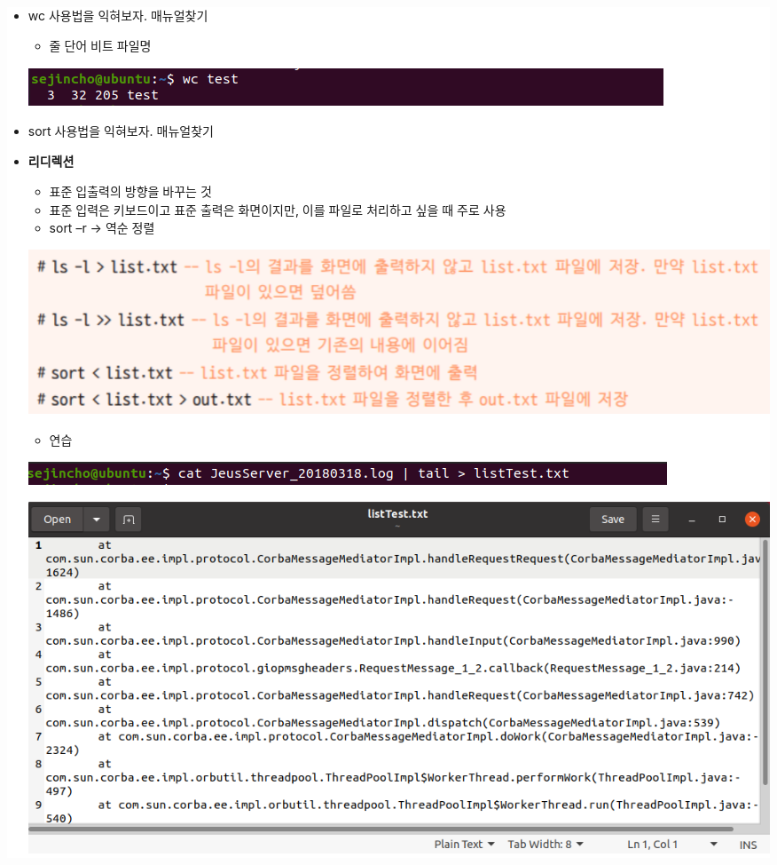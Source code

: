   

  - wc 사용법을 익혀보자. 매뉴얼찾기

    - 줄 단어 비트 파일명

    ![image-20210331111421104](images/image-20210331111421104.png)

  - sort 사용법을 익혀보자. 매뉴얼찾기



- **리디렉션**

  - 표준 입출력의 방향을 바꾸는 것
  - 표준 입력은 키보드이고 표준 출력은 화면이지만, 이를 파일로 처리하고 싶을 때 주로 사용
  - sort –r   -> 역순 정렬

  ![image-20210331111245674](images/image-20210331111245674.png)

  

  - 연습

  ![image-20210331133941448](images/image-20210331133941448.png)

  ![image-20210331133958004](images/image-20210331133958004.png)
